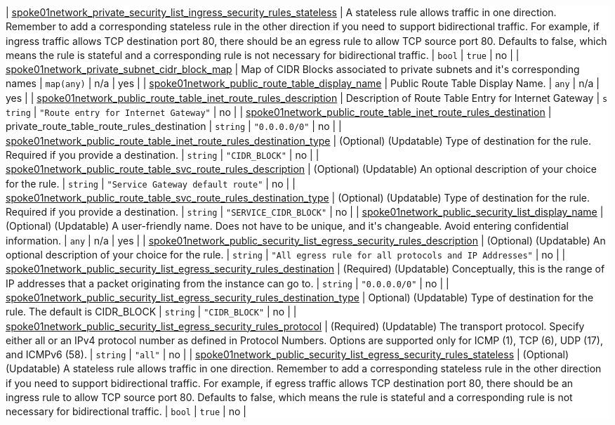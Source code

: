 | <a name="input_spoke01network_private_security_list_ingress_security_rules_stateless"></a> [spoke01network\_private\_security\_list\_ingress\_security\_rules\_stateless](#input\_spoke01network\_private\_security\_list\_ingress\_security\_rules\_stateless) | A stateless rule allows traffic in one direction. Remember to add a corresponding stateless rule in the other direction if you need to support bidirectional traffic. For example, if ingress traffic allows TCP destination port 80, there should be an egress rule to allow TCP source port 80. Defaults to false, which means the rule is stateful and a corresponding rule is not necessary for bidirectional traffic. | `bool` | `true` | no |
| <a name="input_spoke01network_private_subnet_cidr_block_map"></a> [spoke01network\_private\_subnet\_cidr\_block\_map](#input\_spoke01network\_private\_subnet\_cidr\_block\_map) | Map of CIDR Blocks associated to private subnets and it's corresponding names | `map(any)` | n/a | yes |
| <a name="input_spoke01network_public_route_table_display_name"></a> [spoke01network\_public\_route\_table\_display\_name](#input\_spoke01network\_public\_route\_table\_display\_name) | Public Route Table Display Name. | `any` | n/a | yes |
| <a name="input_spoke01network_public_route_table_inet_route_rules_description"></a> [spoke01network\_public\_route\_table\_inet\_route\_rules\_description](#input\_spoke01network\_public\_route\_table\_inet\_route\_rules\_description) | Description of Route Table Entry for Internet Gateway | `string` | `"Route entry for Internet Gateway"` | no |
| <a name="input_spoke01network_public_route_table_inet_route_rules_destination"></a> [spoke01network\_public\_route\_table\_inet\_route\_rules\_destination](#input\_spoke01network\_public\_route\_table\_inet\_route\_rules\_destination) | private\_route\_table\_route\_rules\_destination | `string` | `"0.0.0.0/0"` | no |
| <a name="input_spoke01network_public_route_table_inet_route_rules_destination_type"></a> [spoke01network\_public\_route\_table\_inet\_route\_rules\_destination\_type](#input\_spoke01network\_public\_route\_table\_inet\_route\_rules\_destination\_type) | (Optional) (Updatable) Type of destination for the rule. Required if you provide a destination. | `string` | `"CIDR_BLOCK"` | no |
| <a name="input_spoke01network_public_route_table_svc_route_rules_description"></a> [spoke01network\_public\_route\_table\_svc\_route\_rules\_description](#input\_spoke01network\_public\_route\_table\_svc\_route\_rules\_description) | (Optional) (Updatable) An optional description of your choice for the rule. | `string` | `"Service Gateway default route"` | no |
| <a name="input_spoke01network_public_route_table_svc_route_rules_destination_type"></a> [spoke01network\_public\_route\_table\_svc\_route\_rules\_destination\_type](#input\_spoke01network\_public\_route\_table\_svc\_route\_rules\_destination\_type) | (Optional) (Updatable) Type of destination for the rule. Required if you provide a destination. | `string` | `"SERVICE_CIDR_BLOCK"` | no |
| <a name="input_spoke01network_public_security_list_display_name"></a> [spoke01network\_public\_security\_list\_display\_name](#input\_spoke01network\_public\_security\_list\_display\_name) | (Optional) (Updatable) A user-friendly name. Does not have to be unique, and it's changeable. Avoid entering confidential information. | `any` | n/a | yes |
| <a name="input_spoke01network_public_security_list_egress_security_rules_description"></a> [spoke01network\_public\_security\_list\_egress\_security\_rules\_description](#input\_spoke01network\_public\_security\_list\_egress\_security\_rules\_description) | (Optional) (Updatable) An optional description of your choice for the rule. | `string` | `"All egress rule for all protocols and IP Addresses"` | no |
| <a name="input_spoke01network_public_security_list_egress_security_rules_destination"></a> [spoke01network\_public\_security\_list\_egress\_security\_rules\_destination](#input\_spoke01network\_public\_security\_list\_egress\_security\_rules\_destination) | (Required) (Updatable) Conceptually, this is the range of IP addresses that a packet originating from the instance can go to. | `string` | `"0.0.0.0/0"` | no |
| <a name="input_spoke01network_public_security_list_egress_security_rules_destination_type"></a> [spoke01network\_public\_security\_list\_egress\_security\_rules\_destination\_type](#input\_spoke01network\_public\_security\_list\_egress\_security\_rules\_destination\_type) | Optional) (Updatable) Type of destination for the rule. The default is CIDR\_BLOCK | `string` | `"CIDR_BLOCK"` | no |
| <a name="input_spoke01network_public_security_list_egress_security_rules_protocol"></a> [spoke01network\_public\_security\_list\_egress\_security\_rules\_protocol](#input\_spoke01network\_public\_security\_list\_egress\_security\_rules\_protocol) | (Required) (Updatable) The transport protocol. Specify either all or an IPv4 protocol number as defined in Protocol Numbers. Options are supported only for ICMP (1), TCP (6), UDP (17), and ICMPv6 (58). | `string` | `"all"` | no |
| <a name="input_spoke01network_public_security_list_egress_security_rules_stateless"></a> [spoke01network\_public\_security\_list\_egress\_security\_rules\_stateless](#input\_spoke01network\_public\_security\_list\_egress\_security\_rules\_stateless) | (Optional) (Updatable) A stateless rule allows traffic in one direction. Remember to add a corresponding stateless rule in the other direction if you need to support bidirectional traffic. For example, if egress traffic allows TCP destination port 80, there should be an ingress rule to allow TCP source port 80. Defaults to false, which means the rule is stateful and a corresponding rule is not necessary for bidirectional traffic. | `bool` | `true` | no |